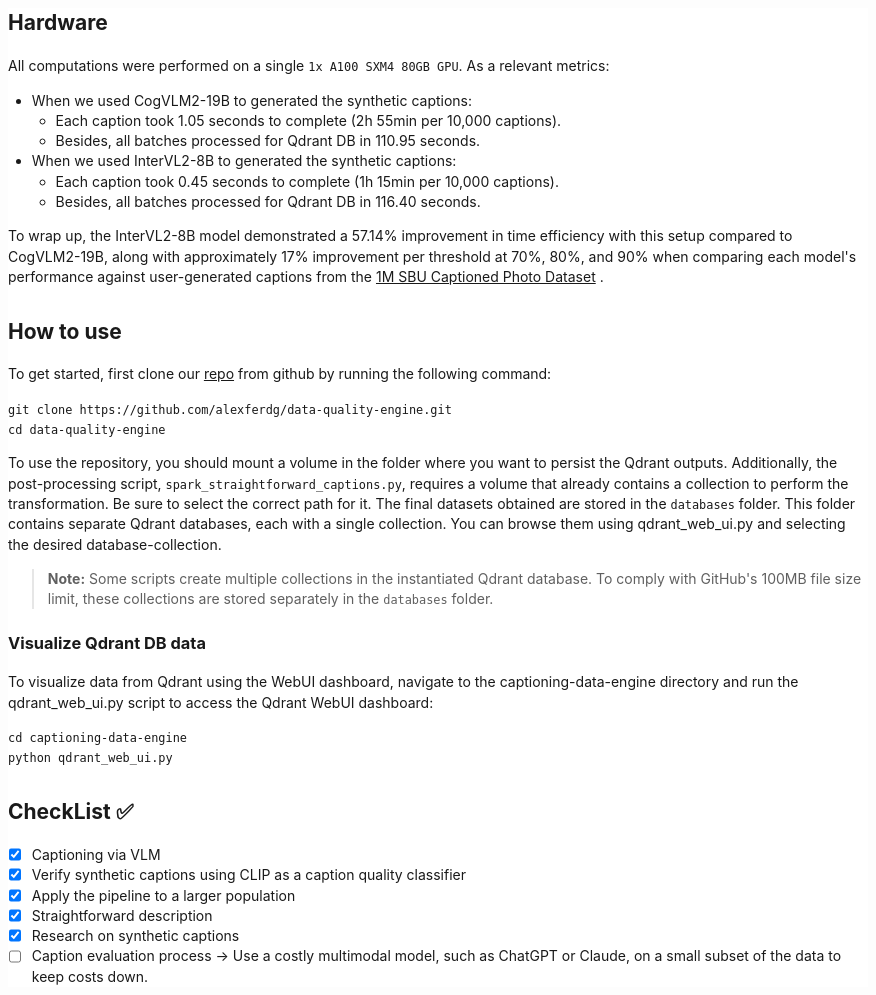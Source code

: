 ## Hardware

All computations were performed on a single `1x A100 SXM4 80GB GPU`. As a relevant metrics:

- When we used CogVLM2-19B to generated the synthetic captions:
  - Each caption took 1.05 seconds to complete (2h 55min per 10,000 captions). 
  - Besides, all batches processed for Qdrant DB in 110.95 seconds.
- When we used InterVL2-8B to generated the synthetic captions:
  - Each caption took 0.45 seconds to complete (1h 15min per 10,000 captions). 
  - Besides, all batches processed for Qdrant DB in 116.40 seconds.

To wrap up, the InterVL2-8B model demonstrated a 57.14% improvement in time efficiency with this setup compared to CogVLM2-19B, along with approximately 17% improvement per threshold at 70%, 80%, and 90% when comparing each model's performance against user-generated captions from the [1M SBU Captioned Photo Dataset](https://huggingface.co/datasets/vicenteor/sbu_captions) .

## How to use

To get started, first clone our [repo](https://github.com/alexferdg/data-quality-engine) from github by running the following command:
```shell
git clone https://github.com/alexferdg/data-quality-engine.git
cd data-quality-engine
```

To use the repository, you should mount a volume in the folder where you want to persist the Qdrant outputs. Additionally, the post-processing script, `spark_straightforward_captions.py`, requires a volume that already contains a collection to perform the transformation. Be sure to select the correct path for it. The final datasets obtained are stored in the `databases` folder. This folder contains separate Qdrant databases, each with a single collection. You can browse them using qdrant_web_ui.py and selecting the desired database-collection.

> **Note:** Some scripts create multiple collections in the instantiated Qdrant database. To comply with GitHub's 100MB file size limit, these collections are stored separately in the `databases` folder.

### Visualize Qdrant DB data 

To visualize data from Qdrant using the WebUI dashboard, navigate to the captioning-data-engine directory and run the qdrant_web_ui.py script to access the Qdrant WebUI dashboard:

```shell
cd captioning-data-engine
python qdrant_web_ui.py
```


## CheckList ✅

- [x] Captioning via VLM
- [x] Verify synthetic captions using CLIP as a caption quality classifier
- [x] Apply the pipeline to a larger population
- [x] Straightforward description
- [x] Research on synthetic captions
- [ ] Caption evaluation process → Use a costly multimodal model, such as ChatGPT or Claude, on a small subset of the data to keep costs down.
